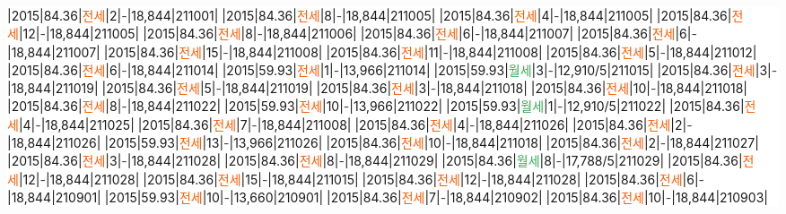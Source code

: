 |2015|84.36|<span style="color:#ff5a00">전세</span>|2|<span style="color:#444444">-</span>|18,844|211001|
|2015|84.36|<span style="color:#ff5a00">전세</span>|8|<span style="color:#444444">-</span>|18,844|211005|
|2015|84.36|<span style="color:#ff5a00">전세</span>|4|<span style="color:#444444">-</span>|18,844|211005|
|2015|84.36|<span style="color:#ff5a00">전세</span>|12|<span style="color:#444444">-</span>|18,844|211005|
|2015|84.36|<span style="color:#ff5a00">전세</span>|8|<span style="color:#444444">-</span>|18,844|211006|
|2015|84.36|<span style="color:#ff5a00">전세</span>|6|<span style="color:#444444">-</span>|18,844|211007|
|2015|84.36|<span style="color:#ff5a00">전세</span>|6|<span style="color:#444444">-</span>|18,844|211007|
|2015|84.36|<span style="color:#ff5a00">전세</span>|15|<span style="color:#444444">-</span>|18,844|211008|
|2015|84.36|<span style="color:#ff5a00">전세</span>|11|<span style="color:#444444">-</span>|18,844|211008|
|2015|84.36|<span style="color:#ff5a00">전세</span>|5|<span style="color:#444444">-</span>|18,844|211012|
|2015|84.36|<span style="color:#ff5a00">전세</span>|6|<span style="color:#444444">-</span>|18,844|211014|
|2015|59.93|<span style="color:#ff5a00">전세</span>|1|<span style="color:#444444">-</span>|13,966|211014|
|2015|59.93|<span style="color:#34a853">월세</span>|3|<span style="color:#444444">-</span>|12,910/5|211015|
|2015|84.36|<span style="color:#ff5a00">전세</span>|3|<span style="color:#444444">-</span>|18,844|211019|
|2015|84.36|<span style="color:#ff5a00">전세</span>|5|<span style="color:#444444">-</span>|18,844|211019|
|2015|84.36|<span style="color:#ff5a00">전세</span>|3|<span style="color:#444444">-</span>|18,844|211018|
|2015|84.36|<span style="color:#ff5a00">전세</span>|10|<span style="color:#444444">-</span>|18,844|211018|
|2015|84.36|<span style="color:#ff5a00">전세</span>|8|<span style="color:#444444">-</span>|18,844|211022|
|2015|59.93|<span style="color:#ff5a00">전세</span>|10|<span style="color:#444444">-</span>|13,966|211022|
|2015|59.93|<span style="color:#34a853">월세</span>|1|<span style="color:#444444">-</span>|12,910/5|211022|
|2015|84.36|<span style="color:#ff5a00">전세</span>|4|<span style="color:#444444">-</span>|18,844|211025|
|2015|84.36|<span style="color:#ff5a00">전세</span>|7|<span style="color:#444444">-</span>|18,844|211008|
|2015|84.36|<span style="color:#ff5a00">전세</span>|4|<span style="color:#444444">-</span>|18,844|211026|
|2015|84.36|<span style="color:#ff5a00">전세</span>|2|<span style="color:#444444">-</span>|18,844|211026|
|2015|59.93|<span style="color:#ff5a00">전세</span>|13|<span style="color:#444444">-</span>|13,966|211026|
|2015|84.36|<span style="color:#ff5a00">전세</span>|10|<span style="color:#444444">-</span>|18,844|211018|
|2015|84.36|<span style="color:#ff5a00">전세</span>|2|<span style="color:#444444">-</span>|18,844|211027|
|2015|84.36|<span style="color:#ff5a00">전세</span>|3|<span style="color:#444444">-</span>|18,844|211028|
|2015|84.36|<span style="color:#ff5a00">전세</span>|8|<span style="color:#444444">-</span>|18,844|211029|
|2015|84.36|<span style="color:#34a853">월세</span>|8|<span style="color:#444444">-</span>|17,788/5|211029|
|2015|84.36|<span style="color:#ff5a00">전세</span>|12|<span style="color:#444444">-</span>|18,844|211028|
|2015|84.36|<span style="color:#ff5a00">전세</span>|15|<span style="color:#444444">-</span>|18,844|211015|
|2015|84.36|<span style="color:#ff5a00">전세</span>|12|<span style="color:#444444">-</span>|18,844|211028|
|2015|84.36|<span style="color:#ff5a00">전세</span>|6|<span style="color:#444444">-</span>|18,844|210901|
|2015|59.93|<span style="color:#ff5a00">전세</span>|10|<span style="color:#444444">-</span>|13,660|210901|
|2015|84.36|<span style="color:#ff5a00">전세</span>|7|<span style="color:#444444">-</span>|18,844|210902|
|2015|84.36|<span style="color:#ff5a00">전세</span>|10|<span style="color:#444444">-</span>|18,844|210903|